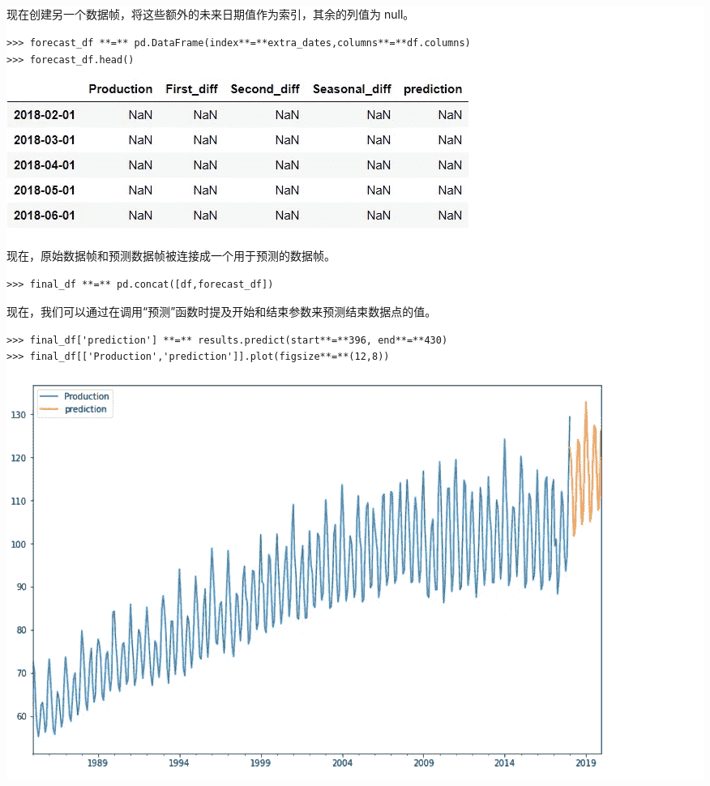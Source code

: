 现在创建另一个数据帧，将这些额外的未来日期值作为索引，其余的列值为 null。

```
>>> forecast_df **=** pd.DataFrame(index**=**extra_dates,columns**=**df.columns)
>>> forecast_df.head()
```

![](img/3485bff78eb26cdbb0bcdc8a4c1538fa.png)

现在，原始数据帧和预测数据帧被连接成一个用于预测的数据帧。

```
>>> final_df **=** pd.concat([df,forecast_df])
```

现在，我们可以通过在调用“预测”函数时提及开始和结束参数来预测结束数据点的值。

```
>>> final_df['prediction'] **=** results.predict(start**=**396, end**=**430)
>>> final_df[['Production','prediction']].plot(figsize**=**(12,8))
```

![](img/1d4fa7a3d38ef80c4ea3e8df00433fb6.png)
